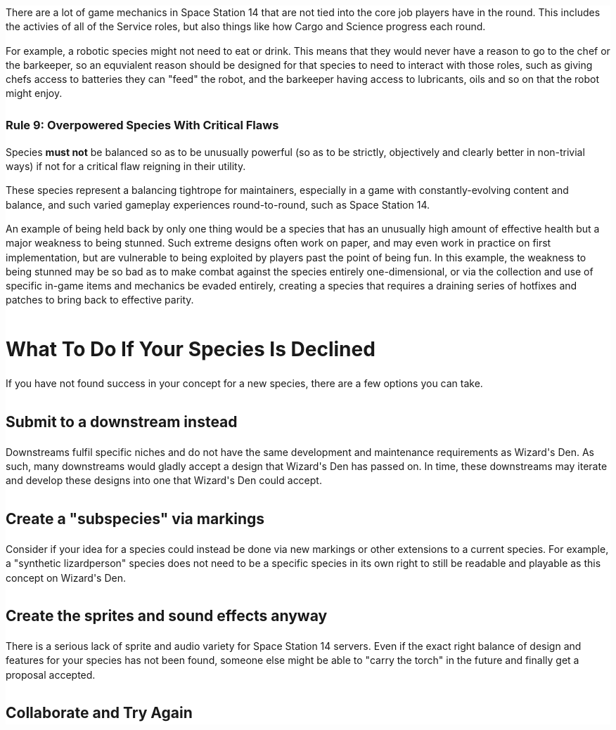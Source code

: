 There are a lot of game mechanics in Space Station 14 that are not tied into the core job players have in the round. This includes the activies of all of the Service roles, but also things like how Cargo and Science progress each round.  

For example, a robotic species might not need to eat or drink. This means that they would never have a reason to go to the chef or the barkeeper, so an equvialent reason should be designed for that species to need to interact with those roles, such as giving chefs access to batteries they can "feed" the robot, and the barkeeper having access to lubricants, oils and so on that the robot might enjoy.

### Rule 9: Overpowered Species With Critical Flaws

Species **must not** be balanced so as to be unusually powerful (so as to be strictly, objectively and clearly better in non-trivial ways) if not for a critical flaw reigning in their utility.

These species represent a balancing tightrope for maintainers, especially in a game with constantly-evolving content and balance, and such varied gameplay experiences round-to-round, such as Space Station 14.

An example of being held back by only one thing would be a species that has an unusually high amount of effective health but a major weakness to being stunned. Such extreme designs often work on paper, and may even work in practice on first implementation, but are vulnerable to being exploited by players past the point of being fun. In this example, the weakness to being stunned may be so bad as to make combat against the species entirely one-dimensional, or via the collection and use of specific in-game items and mechanics be evaded entirely, creating a species that requires a draining series of hotfixes and patches to bring back to effective parity.

# What To Do If Your Species Is Declined

If you have not found success in your concept for a new species, there are a few options you can take.

## Submit to a downstream instead

Downstreams fulfil specific niches and do not have the same development and maintenance requirements as Wizard's Den. As such, many downstreams would gladly accept a design that Wizard's Den has passed on. In time, these downstreams may iterate and develop these designs into one that Wizard's Den could accept.

## Create a "subspecies" via markings

Consider if your idea for a species could instead be done via new markings or other extensions to a current species. For example, a "synthetic lizardperson" species does not need to be a specific species in its own right to still be readable and playable as this concept on Wizard's Den.

## Create the sprites and sound effects anyway

There is a serious lack of sprite and audio variety for Space Station 14 servers. Even if the exact right balance of design and features for your species has not been found, someone else might be able to "carry the torch" in the future and finally get a proposal accepted.

## Collaborate and Try Again
